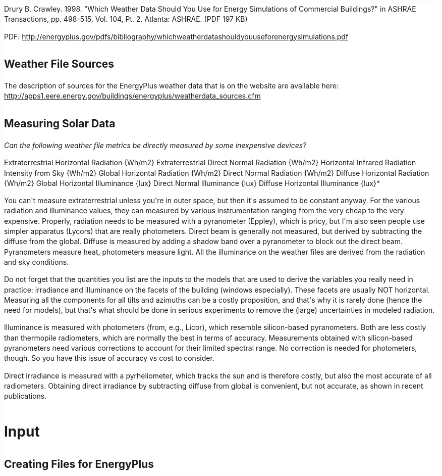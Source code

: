 Drury B. Crawley. 1998. "Which Weather Data Should You Use for Energy Simulations of Commercial Buildings?" in ASHRAE Transactions, pp. 498-515, Vol. 104, Pt. 2. Atlanta: ASHRAE. (PDF 197 KB)

PDF: http://energyplus.gov/pdfs/bibliography/whichweatherdatashouldyouuseforenergysimulations.pdf

Weather File Sources
--------------------

The description of sources for the EnergyPlus weather data that is on the website are available here: http://apps1.eere.energy.gov/buildings/energyplus/weatherdata_sources.cfm

Measuring Solar Data
--------------------

*Can the following weather file metrics be directly measured by some inexpensive devices?*

Extraterrestrial Horizontal Radiation {Wh/m2}
 Extraterrestrial Direct Normal Radiation {Wh/m2}
 Horizontal Infrared Radiation Intensity from Sky {Wh/m2}
 Global Horizontal Radiation {Wh/m2}
 Direct Normal Radiation {Wh/m2}
 Diffuse Horizontal Radiation {Wh/m2}
 Global Horizontal Illuminance {lux}
 Direct Normal Illuminance {lux}
 Diffuse Horizontal Illuminance {lux}\*

You can't measure extraterrestrial unless you're in outer space, but then it's assumed to be constant anyway. For the various radiation and illuminance values, they can measured by various instrumentation ranging from the very cheap to the very expensive. Properly, radiation needs to be measured with a pyranometer (Eppley), which is pricy, but I'm also seen people use simpler apparatus (Lycors) that are really photometers. Direct beam is generally not measured, but derived by subtracting the diffuse from the global. Diffuse is measured by adding a shadow band over a pyranometer to block out the direct beam. Pyranometers measure heat, photometers measure light. All the illuminance on the weather files are derived from the radiation and sky conditions.

Do not forget that the quantities you list are the inputs to the models that are used to derive the variables you really need in practice: irradiance and illuminance on the facets of the building (windows especially). These facets are usually NOT horizontal. Measuring all the components for all tilts and azimuths can be a costly proposition, and that's why it is rarely done (hence the need for models), but that's what should be done in serious experiments to remove the (large) uncertainties in modeled radiation.

Illuminance is measured with photometers (from, e.g., Licor), which resemble silicon-based pyranometers. Both are less costly than thermopile radiometers, which are normally the best in terms of accuracy. Measurements obtained with silicon-based pyranometers need various corrections to account for their limited spectral range. No correction is needed for photometers, though. So you have this issue of accuracy vs cost to consider.

Direct irradiance is measured with a pyrheliometer, which tracks the sun and is therefore costly, but also the most accurate of all radiometers. Obtaining direct irradiance by subtracting diffuse from global is convenient, but not accurate, as shown in recent publications.

Input
=====

Creating Files for EnergyPlus
-----------------------------
